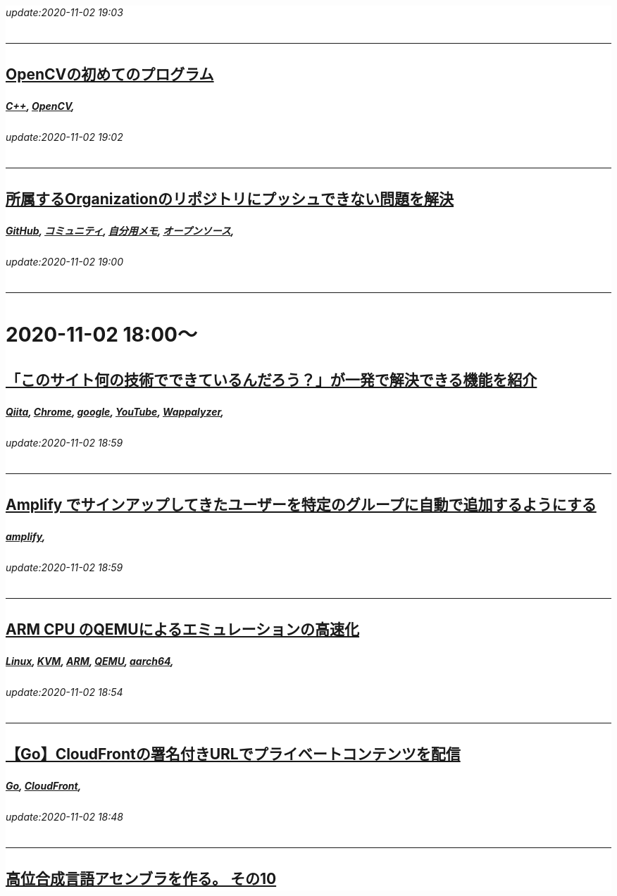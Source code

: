 ###### update:2020-11-02 19:03
---
## [OpenCVの初めてのプログラム](https://qiita.com/awesomecity1998/items/ec61fb4bf729016f56b5)
##### [C++](https://qiita.com/tags/C++), [OpenCV](https://qiita.com/tags/OpenCV), 
###### update:2020-11-02 19:02
---
## [所属するOrganizationのリポジトリにプッシュできない問題を解決](https://qiita.com/ko_ko/items/9557b99a87d8567211ad)
##### [GitHub](https://qiita.com/tags/GitHub), [コミュニティ](https://qiita.com/tags/コミュニティ), [自分用メモ](https://qiita.com/tags/自分用メモ), [オープンソース](https://qiita.com/tags/オープンソース), 
###### update:2020-11-02 19:00
---




# 2020-11-02 18:00～
## [「このサイト何の技術でできているんだろう？」が一発で解決できる機能を紹介](https://qiita.com/TeppeiMimachi/items/d421ffce13fb67ab9bbf)
##### [Qiita](https://qiita.com/tags/Qiita), [Chrome](https://qiita.com/tags/Chrome), [google](https://qiita.com/tags/google), [YouTube](https://qiita.com/tags/YouTube), [Wappalyzer](https://qiita.com/tags/Wappalyzer), 
###### update:2020-11-02 18:59
---
## [Amplify でサインアップしてきたユーザーを特定のグループに自動で追加するようにする](https://qiita.com/taiju/items/af94fad980b5128a57fc)
##### [amplify](https://qiita.com/tags/amplify), 
###### update:2020-11-02 18:59
---
## [ARM CPU のQEMUによるエミュレーションの高速化](https://qiita.com/kakinaguru_zo/items/0bc18be7966e5b7e3afe)
##### [Linux](https://qiita.com/tags/Linux), [KVM](https://qiita.com/tags/KVM), [ARM](https://qiita.com/tags/ARM), [QEMU](https://qiita.com/tags/QEMU), [aarch64](https://qiita.com/tags/aarch64), 
###### update:2020-11-02 18:54
---
## [【Go】CloudFrontの署名付きURLでプライベートコンテンツを配信](https://qiita.com/smilax630/items/eb30c8d66a544e2a9799)
##### [Go](https://qiita.com/tags/Go), [CloudFront](https://qiita.com/tags/CloudFront), 
###### update:2020-11-02 18:48
---
## [高位合成言語アセンブラを作る。 その10](https://qiita.com/ohisama@github/items/e77a631f007067a4d49a)
